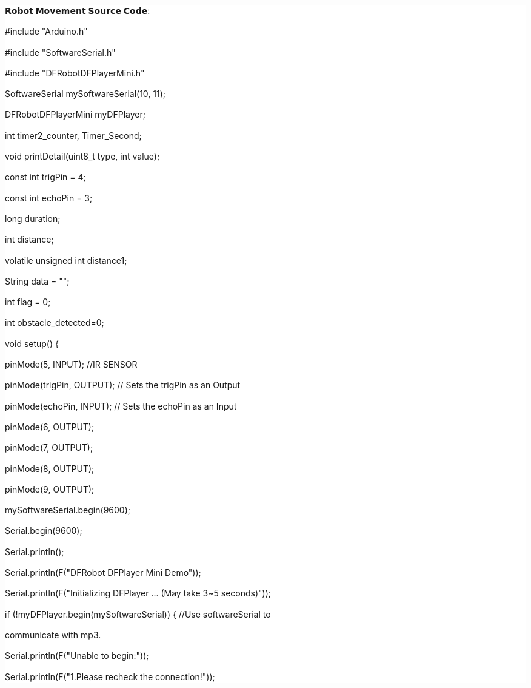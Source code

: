 𝗥𝗼𝗯𝗼𝘁 𝗠𝗼𝘃𝗲𝗺𝗲𝗻𝘁 𝗦𝗼𝘂𝗿𝗰𝗲 𝗖𝗼𝗱𝗲:

#include "Arduino.h"

#include "SoftwareSerial.h"

#include "DFRobotDFPlayerMini.h"

SoftwareSerial mySoftwareSerial(10, 11);

DFRobotDFPlayerMini myDFPlayer;

int timer2_counter, Timer_Second;

void printDetail(uint8_t type, int value);

const int trigPin = 4;

const int echoPin = 3;

long duration;

int distance;

volatile unsigned int distance1;

String data = "";

int flag = 0;

int obstacle_detected=0;

void setup() {

pinMode(5, INPUT); //IR SENSOR

pinMode(trigPin, OUTPUT); // Sets the trigPin as an Output

pinMode(echoPin, INPUT); // Sets the echoPin as an Input

pinMode(6, OUTPUT);

pinMode(7, OUTPUT);

pinMode(8, OUTPUT);

pinMode(9, OUTPUT);

mySoftwareSerial.begin(9600);

Serial.begin(9600);

Serial.println();

Serial.println(F("DFRobot DFPlayer Mini Demo"));

Serial.println(F("Initializing DFPlayer ... (May take 3~5 seconds)"));

if (!myDFPlayer.begin(mySoftwareSerial)) { //Use softwareSerial to

communicate with mp3.

Serial.println(F("Unable to begin:"));

Serial.println(F("1.Please recheck the connection!"));
